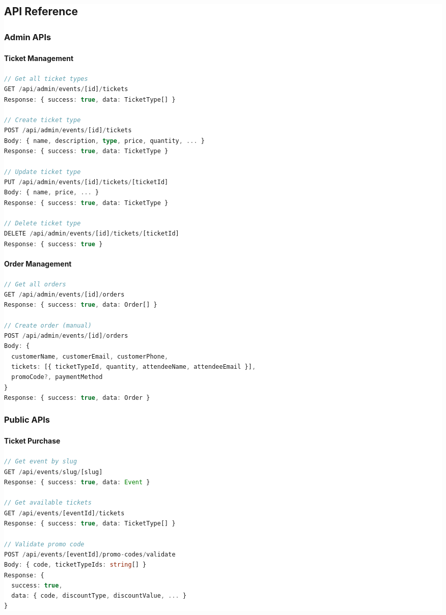 ## API Reference

### Admin APIs

#### Ticket Management
```typescript
// Get all ticket types
GET /api/admin/events/[id]/tickets
Response: { success: true, data: TicketType[] }

// Create ticket type
POST /api/admin/events/[id]/tickets
Body: { name, description, type, price, quantity, ... }
Response: { success: true, data: TicketType }

// Update ticket type
PUT /api/admin/events/[id]/tickets/[ticketId]
Body: { name, price, ... }
Response: { success: true, data: TicketType }

// Delete ticket type
DELETE /api/admin/events/[id]/tickets/[ticketId]
Response: { success: true }
```

#### Order Management
```typescript
// Get all orders
GET /api/admin/events/[id]/orders
Response: { success: true, data: Order[] }

// Create order (manual)
POST /api/admin/events/[id]/orders
Body: {
  customerName, customerEmail, customerPhone,
  tickets: [{ ticketTypeId, quantity, attendeeName, attendeeEmail }],
  promoCode?, paymentMethod
}
Response: { success: true, data: Order }
```

### Public APIs

#### Ticket Purchase
```typescript
// Get event by slug
GET /api/events/slug/[slug]
Response: { success: true, data: Event }

// Get available tickets
GET /api/events/[eventId]/tickets
Response: { success: true, data: TicketType[] }

// Validate promo code
POST /api/events/[eventId]/promo-codes/validate
Body: { code, ticketTypeIds: string[] }
Response: {
  success: true,
  data: { code, discountType, discountValue, ... }
}
```
